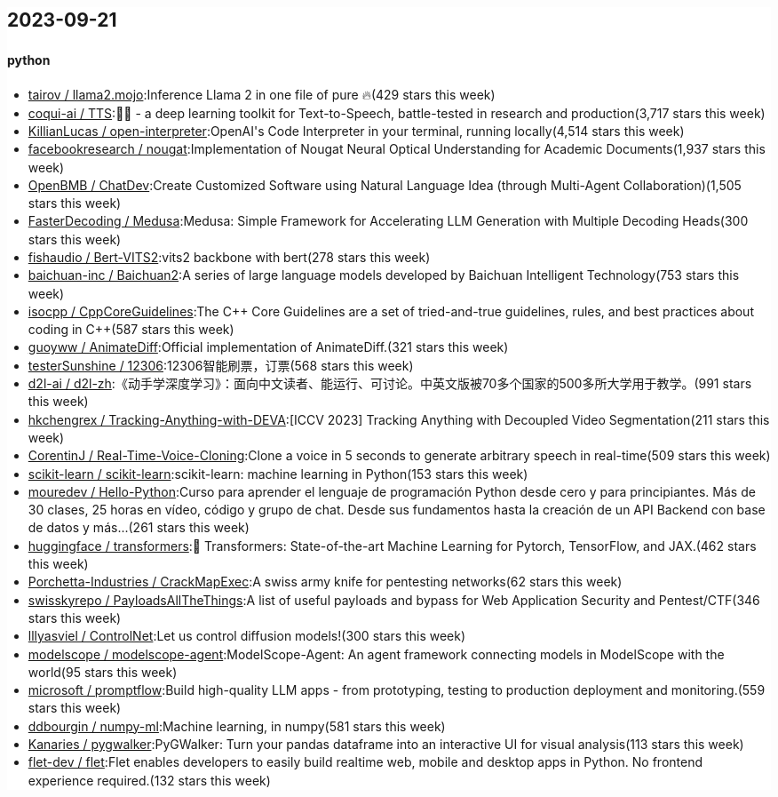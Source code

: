 ## 2023-09-21

#### python
* [tairov / llama2.mojo](https://github.com/tairov/llama2.mojo):Inference Llama 2 in one file of pure 🔥(429 stars this week)
* [coqui-ai / TTS](https://github.com/coqui-ai/TTS):🐸💬 - a deep learning toolkit for Text-to-Speech, battle-tested in research and production(3,717 stars this week)
* [KillianLucas / open-interpreter](https://github.com/KillianLucas/open-interpreter):OpenAI's Code Interpreter in your terminal, running locally(4,514 stars this week)
* [facebookresearch / nougat](https://github.com/facebookresearch/nougat):Implementation of Nougat Neural Optical Understanding for Academic Documents(1,937 stars this week)
* [OpenBMB / ChatDev](https://github.com/OpenBMB/ChatDev):Create Customized Software using Natural Language Idea (through Multi-Agent Collaboration)(1,505 stars this week)
* [FasterDecoding / Medusa](https://github.com/FasterDecoding/Medusa):Medusa: Simple Framework for Accelerating LLM Generation with Multiple Decoding Heads(300 stars this week)
* [fishaudio / Bert-VITS2](https://github.com/fishaudio/Bert-VITS2):vits2 backbone with bert(278 stars this week)
* [baichuan-inc / Baichuan2](https://github.com/baichuan-inc/Baichuan2):A series of large language models developed by Baichuan Intelligent Technology(753 stars this week)
* [isocpp / CppCoreGuidelines](https://github.com/isocpp/CppCoreGuidelines):The C++ Core Guidelines are a set of tried-and-true guidelines, rules, and best practices about coding in C++(587 stars this week)
* [guoyww / AnimateDiff](https://github.com/guoyww/AnimateDiff):Official implementation of AnimateDiff.(321 stars this week)
* [testerSunshine / 12306](https://github.com/testerSunshine/12306):12306智能刷票，订票(568 stars this week)
* [d2l-ai / d2l-zh](https://github.com/d2l-ai/d2l-zh):《动手学深度学习》：面向中文读者、能运行、可讨论。中英文版被70多个国家的500多所大学用于教学。(991 stars this week)
* [hkchengrex / Tracking-Anything-with-DEVA](https://github.com/hkchengrex/Tracking-Anything-with-DEVA):[ICCV 2023] Tracking Anything with Decoupled Video Segmentation(211 stars this week)
* [CorentinJ / Real-Time-Voice-Cloning](https://github.com/CorentinJ/Real-Time-Voice-Cloning):Clone a voice in 5 seconds to generate arbitrary speech in real-time(509 stars this week)
* [scikit-learn / scikit-learn](https://github.com/scikit-learn/scikit-learn):scikit-learn: machine learning in Python(153 stars this week)
* [mouredev / Hello-Python](https://github.com/mouredev/Hello-Python):Curso para aprender el lenguaje de programación Python desde cero y para principiantes. Más de 30 clases, 25 horas en vídeo, código y grupo de chat. Desde sus fundamentos hasta la creación de un API Backend con base de datos y más...(261 stars this week)
* [huggingface / transformers](https://github.com/huggingface/transformers):🤗 Transformers: State-of-the-art Machine Learning for Pytorch, TensorFlow, and JAX.(462 stars this week)
* [Porchetta-Industries / CrackMapExec](https://github.com/Porchetta-Industries/CrackMapExec):A swiss army knife for pentesting networks(62 stars this week)
* [swisskyrepo / PayloadsAllTheThings](https://github.com/swisskyrepo/PayloadsAllTheThings):A list of useful payloads and bypass for Web Application Security and Pentest/CTF(346 stars this week)
* [lllyasviel / ControlNet](https://github.com/lllyasviel/ControlNet):Let us control diffusion models!(300 stars this week)
* [modelscope / modelscope-agent](https://github.com/modelscope/modelscope-agent):ModelScope-Agent: An agent framework connecting models in ModelScope with the world(95 stars this week)
* [microsoft / promptflow](https://github.com/microsoft/promptflow):Build high-quality LLM apps - from prototyping, testing to production deployment and monitoring.(559 stars this week)
* [ddbourgin / numpy-ml](https://github.com/ddbourgin/numpy-ml):Machine learning, in numpy(581 stars this week)
* [Kanaries / pygwalker](https://github.com/Kanaries/pygwalker):PyGWalker: Turn your pandas dataframe into an interactive UI for visual analysis(113 stars this week)
* [flet-dev / flet](https://github.com/flet-dev/flet):Flet enables developers to easily build realtime web, mobile and desktop apps in Python. No frontend experience required.(132 stars this week)
